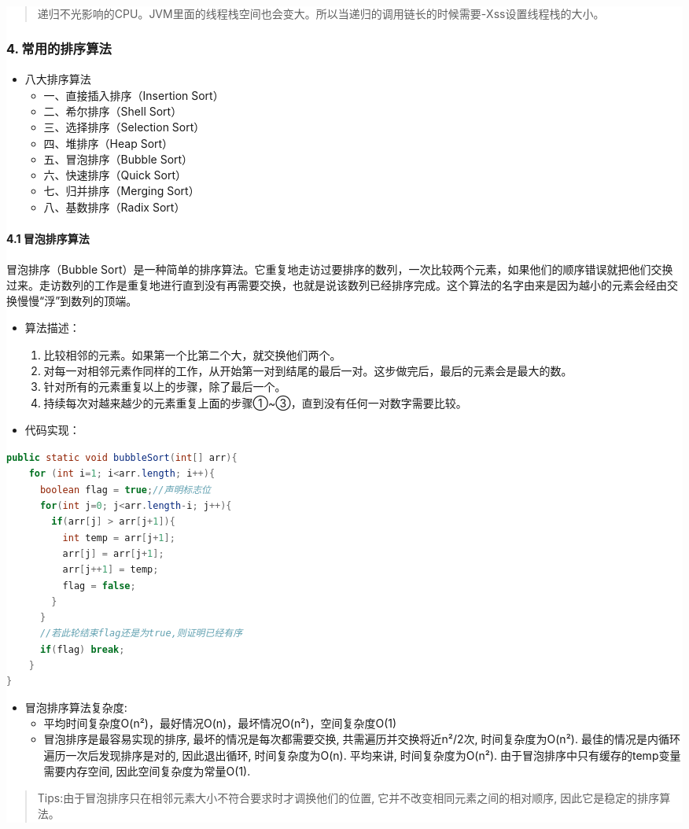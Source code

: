 > 递归不光影响的CPU。JVM里面的线程栈空间也会变大。所以当递归的调用链长的时候需要-Xss设置线程栈的大小。


### 4. 常用的排序算法
- 八大排序算法
  * 一、直接插入排序（Insertion Sort）
  * 二、希尔排序（Shell Sort）
  * 三、选择排序（Selection Sort）
  * 四、堆排序（Heap Sort）
  * 五、冒泡排序（Bubble Sort）
  * 六、快速排序（Quick Sort）
  * 七、归并排序（Merging Sort）
  * 八、基数排序（Radix Sort）

#### 4.1 冒泡排序算法
冒泡排序（Bubble Sort）是一种简单的排序算法。它重复地走访过要排序的数列，一次比较两个元素，如果他们的顺序错误就把他们交换过来。走访数列的工作是重复地进行直到没有再需要交换，也就是说该数列已经排序完成。这个算法的名字由来是因为越小的元素会经由交换慢慢“浮”到数列的顶端。

- 算法描述：
  1. 比较相邻的元素。如果第一个比第二个大，就交换他们两个。
  2. 对每一对相邻元素作同样的工作，从开始第一对到结尾的最后一对。这步做完后，最后的元素会是最大的数。
  3. 针对所有的元素重复以上的步骤，除了最后一个。
  4. 持续每次对越来越少的元素重复上面的步骤①~③，直到没有任何一对数字需要比较。

- 代码实现：
``` java
public static void bubbleSort(int[] arr){
    for (int i=1; i<arr.length; i++){
      boolean flag = true;//声明标志位
      for(int j=0; j<arr.length-i; j++){
        if(arr[j] > arr[j+1]){
          int temp = arr[j+1];
          arr[j] = arr[j+1];
          arr[j++1] = temp;
          flag = false;
        }
      }
      //若此轮结束flag还是为true,则证明已经有序
      if(flag) break;
    }
}
```

- 冒泡排序算法复杂度:
  * 平均时间复杂度O(n²)，最好情况O(n)，最坏情况O(n²)，空间复杂度O(1)
  * 冒泡排序是最容易实现的排序, 最坏的情况是每次都需要交换, 共需遍历并交换将近n²/2次, 时间复杂度为O(n²). 最佳的情况是内循环遍历一次后发现排序是对的, 因此退出循环, 时间复杂度为O(n). 平均来讲, 时间复杂度为O(n²). 由于冒泡排序中只有缓存的temp变量需要内存空间, 因此空间复杂度为常量O(1).

> Tips:由于冒泡排序只在相邻元素大小不符合要求时才调换他们的位置, 它并不改变相同元素之间的相对顺序, 因此它是稳定的排序算法。



